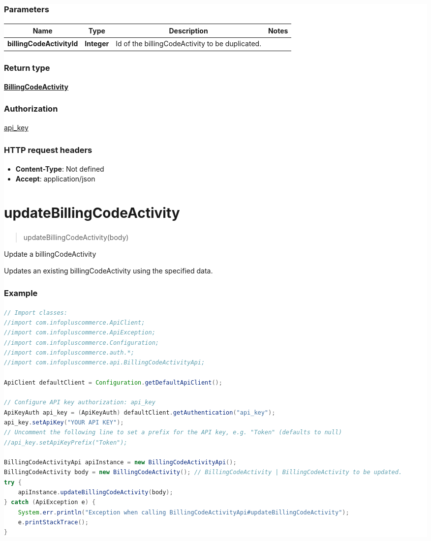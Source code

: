 ### Parameters

Name | Type | Description  | Notes
------------- | ------------- | ------------- | -------------
 **billingCodeActivityId** | **Integer**| Id of the billingCodeActivity to be duplicated. |

### Return type

[**BillingCodeActivity**](BillingCodeActivity.md)

### Authorization

[api_key](../README.md#api_key)

### HTTP request headers

 - **Content-Type**: Not defined
 - **Accept**: application/json

<a name="updateBillingCodeActivity"></a>
# **updateBillingCodeActivity**
> updateBillingCodeActivity(body)

Update a billingCodeActivity

Updates an existing billingCodeActivity using the specified data.

### Example
```java
// Import classes:
//import com.infopluscommerce.ApiClient;
//import com.infopluscommerce.ApiException;
//import com.infopluscommerce.Configuration;
//import com.infopluscommerce.auth.*;
//import com.infopluscommerce.api.BillingCodeActivityApi;

ApiClient defaultClient = Configuration.getDefaultApiClient();

// Configure API key authorization: api_key
ApiKeyAuth api_key = (ApiKeyAuth) defaultClient.getAuthentication("api_key");
api_key.setApiKey("YOUR API KEY");
// Uncomment the following line to set a prefix for the API key, e.g. "Token" (defaults to null)
//api_key.setApiKeyPrefix("Token");

BillingCodeActivityApi apiInstance = new BillingCodeActivityApi();
BillingCodeActivity body = new BillingCodeActivity(); // BillingCodeActivity | BillingCodeActivity to be updated.
try {
    apiInstance.updateBillingCodeActivity(body);
} catch (ApiException e) {
    System.err.println("Exception when calling BillingCodeActivityApi#updateBillingCodeActivity");
    e.printStackTrace();
}
```
